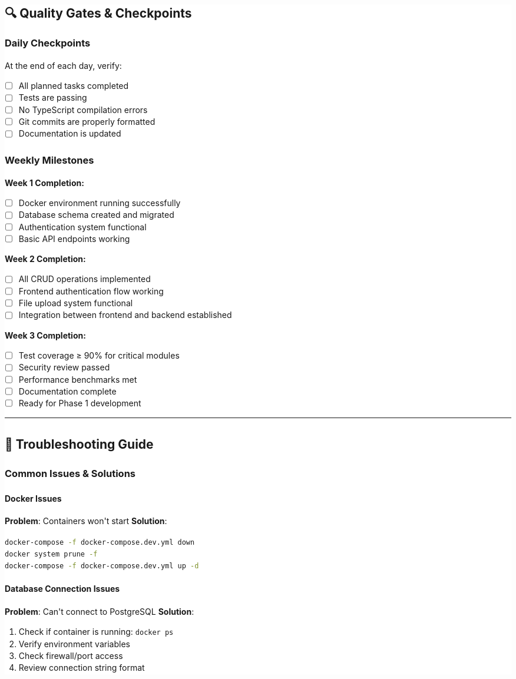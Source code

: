 
## 🔍 Quality Gates & Checkpoints

### Daily Checkpoints
At the end of each day, verify:
- [ ] All planned tasks completed
- [ ] Tests are passing
- [ ] No TypeScript compilation errors
- [ ] Git commits are properly formatted
- [ ] Documentation is updated

### Weekly Milestones

**Week 1 Completion:**
- [ ] Docker environment running successfully
- [ ] Database schema created and migrated
- [ ] Authentication system functional
- [ ] Basic API endpoints working

**Week 2 Completion:**
- [ ] All CRUD operations implemented
- [ ] Frontend authentication flow working
- [ ] File upload system functional
- [ ] Integration between frontend and backend established

**Week 3 Completion:**
- [ ] Test coverage ≥ 90% for critical modules
- [ ] Security review passed
- [ ] Performance benchmarks met
- [ ] Documentation complete
- [ ] Ready for Phase 1 development

---

## 🚨 Troubleshooting Guide

### Common Issues & Solutions

#### Docker Issues
**Problem**: Containers won't start
**Solution**: 
```bash
docker-compose -f docker-compose.dev.yml down
docker system prune -f
docker-compose -f docker-compose.dev.yml up -d
```

#### Database Connection Issues
**Problem**: Can't connect to PostgreSQL
**Solution**:
1. Check if container is running: `docker ps`
2. Verify environment variables
3. Check firewall/port access
4. Review connection string format
